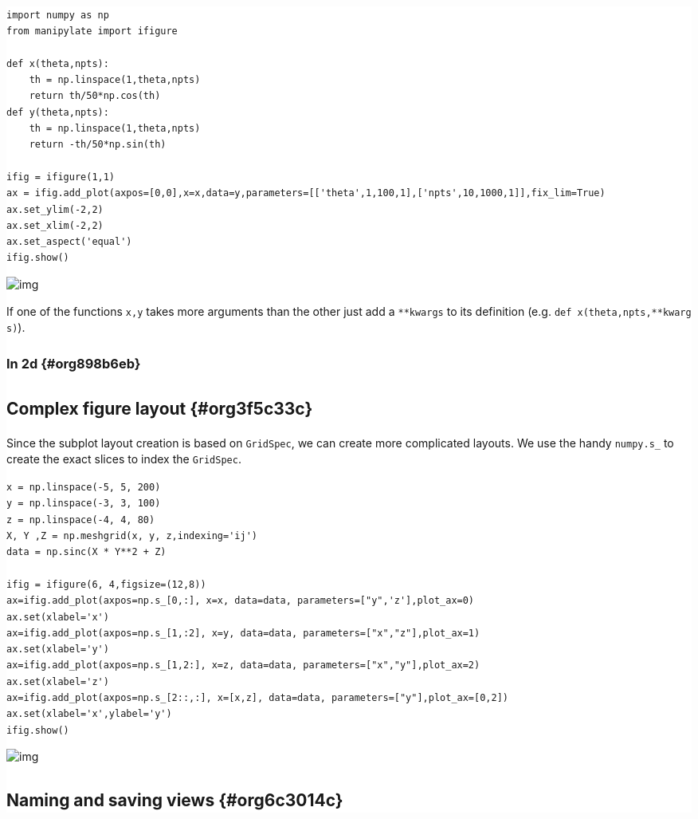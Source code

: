     import numpy as np
    from manipylate import ifigure
    
    def x(theta,npts):
        th = np.linspace(1,theta,npts)
        return th/50*np.cos(th)
    def y(theta,npts):
        th = np.linspace(1,theta,npts)
        return -th/50*np.sin(th)
    
    ifig = ifigure(1,1)
    ax = ifig.add_plot(axpos=[0,0],x=x,data=y,parameters=[['theta',1,100,1],['npts',10,1000,1]],fix_lim=True)
    ax.set_ylim(-2,2)
    ax.set_xlim(-2,2)
    ax.set_aspect('equal')
    ifig.show()

![img](docs/ex6b.gif)

If one of the functions `x,y` takes more arguments than the other just add a
`**kwargs` to its definition (e.g. `def x(theta,npts,**kwargs)`).


### In 2d    {#org898b6eb}


## Complex figure layout    {#org3f5c33c}

Since the subplot layout creation is based on `GridSpec`, we can create more
complicated layouts. We use the handy `numpy.s_` to create the exact slices to
index the `GridSpec`.

    x = np.linspace(-5, 5, 200)
    y = np.linspace(-3, 3, 100)
    z = np.linspace(-4, 4, 80)
    X, Y ,Z = np.meshgrid(x, y, z,indexing='ij')
    data = np.sinc(X * Y**2 + Z)
    
    ifig = ifigure(6, 4,figsize=(12,8))
    ax=ifig.add_plot(axpos=np.s_[0,:], x=x, data=data, parameters=["y",'z'],plot_ax=0)
    ax.set(xlabel='x')
    ax=ifig.add_plot(axpos=np.s_[1,:2], x=y, data=data, parameters=["x","z"],plot_ax=1)
    ax.set(xlabel='y')
    ax=ifig.add_plot(axpos=np.s_[1,2:], x=z, data=data, parameters=["x","y"],plot_ax=2)
    ax.set(xlabel='z')
    ax=ifig.add_plot(axpos=np.s_[2::,:], x=[x,z], data=data, parameters=["y"],plot_ax=[0,2])
    ax.set(xlabel='x',ylabel='y')
    ifig.show()

![img](docs/ex7.gif)


## Naming and saving views    {#org6c3014c}
